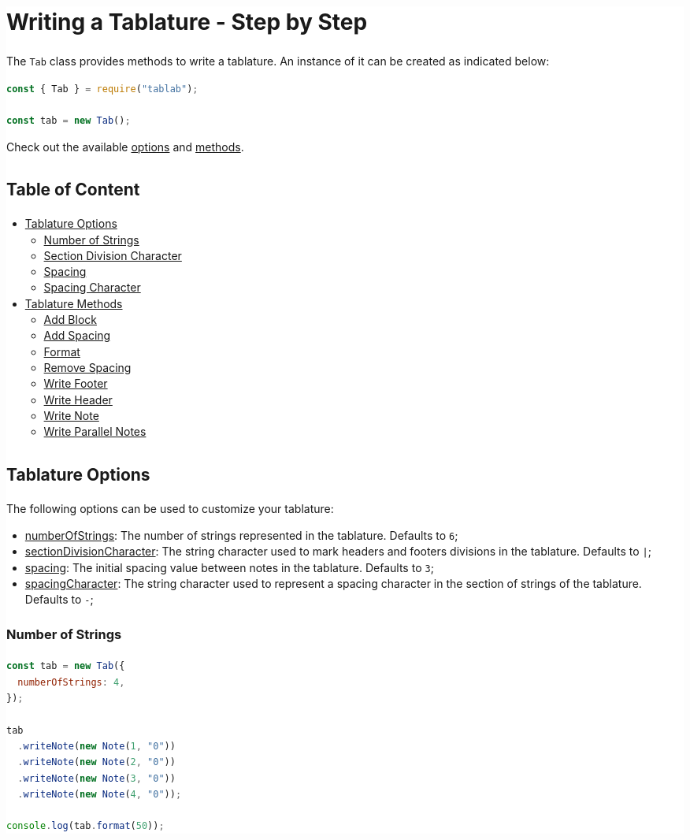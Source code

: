 # Writing a Tablature - Step by Step

The `Tab` class provides methods to write a tablature. An instance of it can be created as indicated below:

```js
const { Tab } = require("tablab");

const tab = new Tab();
```

Check out the available [options](#tablature-options) and [methods](#tablature-methods).

## Table of Content
- [Tablature Options](#tablature-options)
  * [Number of Strings](#number-of-strings)
  * [Section Division Character](#section-division-character)
  * [Spacing](#spacing)
  * [Spacing Character](#spacing-character)
- [Tablature Methods](#tablature-methods)
  * [Add Block](#add-block)
  * [Add Spacing](#add-spacing)
  * [Format](#format)
  * [Remove Spacing](#remove-spacing)
  * [Write Footer](#write-footer)
  * [Write Header](#write-header)
  * [Write Note](#write-note)
  * [Write Parallel Notes](#write-parallel-notes)

## Tablature Options
The following options can be used to customize your tablature:
  * [numberOfStrings](#number-of-strings): The number of strings represented in the tablature. Defaults to `6`;
  * [sectionDivisionCharacter](#section-division-character): The string character used to mark headers and footers divisions in the tablature. Defaults to `|`;
  * [spacing](#spacing): The initial spacing value between notes in the tablature. Defaults to `3`;
  * [spacingCharacter](#spacing-character): The string character used to represent a spacing character in the section of strings of the tablature. Defaults to `-`;

### Number of Strings

```js
const tab = new Tab({
  numberOfStrings: 4,
});

tab
  .writeNote(new Note(1, "0"))
  .writeNote(new Note(2, "0"))
  .writeNote(new Note(3, "0"))
  .writeNote(new Note(4, "0"));

console.log(tab.format(50));
```
